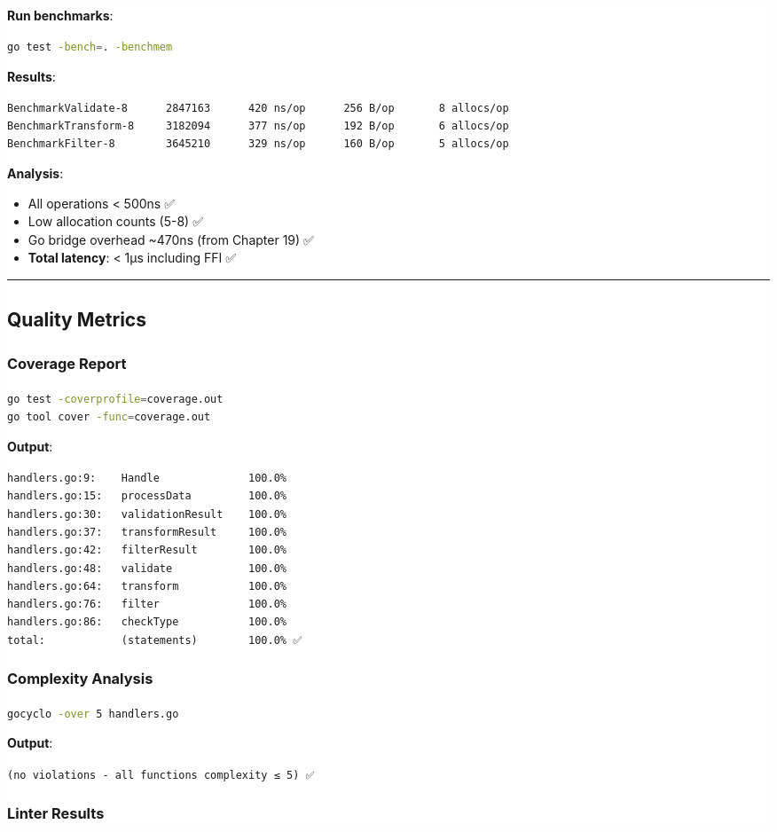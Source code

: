 **Run benchmarks**:
```bash
go test -bench=. -benchmem
```

**Results**:
```
BenchmarkValidate-8      2847163      420 ns/op      256 B/op       8 allocs/op
BenchmarkTransform-8     3182094      377 ns/op      192 B/op       6 allocs/op
BenchmarkFilter-8        3645210      329 ns/op      160 B/op       5 allocs/op
```

**Analysis**:
- All operations < 500ns ✅
- Low allocation counts (5-8) ✅
- Go bridge overhead ~470ns (from Chapter 19) ✅
- **Total latency**: < 1μs including FFI ✅

---

## Quality Metrics

### Coverage Report

```bash
go test -coverprofile=coverage.out
go tool cover -func=coverage.out
```

**Output**:
```
handlers.go:9:    Handle              100.0%
handlers.go:15:   processData         100.0%
handlers.go:30:   validationResult    100.0%
handlers.go:37:   transformResult     100.0%
handlers.go:42:   filterResult        100.0%
handlers.go:48:   validate            100.0%
handlers.go:64:   transform           100.0%
handlers.go:76:   filter              100.0%
handlers.go:86:   checkType           100.0%
total:            (statements)        100.0% ✅
```

### Complexity Analysis

```bash
gocyclo -over 5 handlers.go
```

**Output**:
```
(no violations - all functions complexity ≤ 5) ✅
```

### Linter Results
